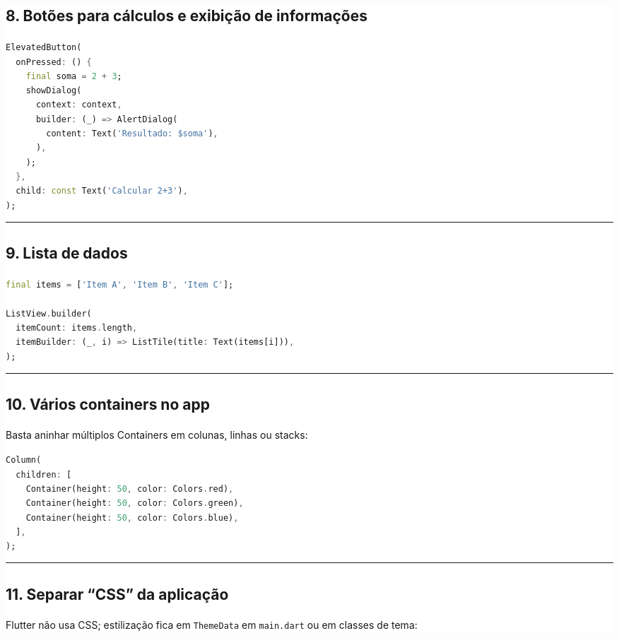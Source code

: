 
## 8. Botões para cálculos e exibição de informações

```dart
ElevatedButton(
  onPressed: () {
    final soma = 2 + 3;
    showDialog(
      context: context,
      builder: (_) => AlertDialog(
        content: Text('Resultado: $soma'),
      ),
    );
  },
  child: const Text('Calcular 2+3'),
);
```

---

## 9. Lista de dados

```dart
final items = ['Item A', 'Item B', 'Item C'];

ListView.builder(
  itemCount: items.length,
  itemBuilder: (_, i) => ListTile(title: Text(items[i])),
);
```

---

## 10. Vários containers no app

Basta aninhar múltiplos Containers em colunas, linhas ou stacks:

```dart
Column(
  children: [
    Container(height: 50, color: Colors.red),
    Container(height: 50, color: Colors.green),
    Container(height: 50, color: Colors.blue),
  ],
);
```

---

## 11. Separar “CSS” da aplicação

Flutter não usa CSS; estilização fica em `ThemeData` em `main.dart` ou em classes de tema:
